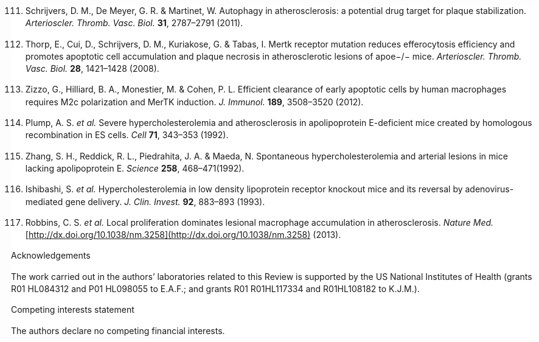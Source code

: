 111. Schrijvers, D. M., De Meyer, G. R. & Martinet, W. Autophagy in atherosclerosis: a potential drug target for plaque stabilization. *Arterioscler. Thromb. Vasc. Biol.* **31**, 2787–2791 (2011).

112. Thorp, E., Cui, D., Schrijvers, D. M., Kuriakose, G. & Tabas, I. Mertk receptor mutation reduces efferocytosis efficiency and promotes apoptotic cell accumulation and plaque necrosis in atherosclerotic lesions of apoe−/− mice. *Arterioscler. Thromb. Vasc. Biol.* **28**, 1421–1428 (2008).

113. Zizzo, G., Hilliard, B. A., Monestier, M. & Cohen, P. L. Efficient clearance of early apoptotic cells by human macrophages requires M2c polarization and MerTK induction. *J. Immunol.* **189**, 3508–3520 (2012).

114. Plump, A. S. *et al.* Severe hypercholesterolemia and atherosclerosis in apolipoprotein E-deficient mice created by homologous recombination in ES cells. *Cell* **71**, 343–353 (1992).

115. Zhang, S. H., Reddick, R. L., Piedrahita, J. A. & Maeda, N. Spontaneous hypercholesterolemia and arterial lesions in mice lacking apolipoprotein E. *Science* **258**, 468–471(1992).

116. Ishibashi, S. *et al.* Hypercholesterolemia in low density lipoprotein receptor knockout mice and its reversal by adenovirus-mediated gene delivery. *J. Clin. Invest.* **92**, 883–893 (1993).

117. Robbins, C. S. *et al.* Local proliferation dominates lesional macrophage accumulation in atherosclerosis. *Nature Med.* [http://dx.doi.org/10.1038/nm.3258](http://dx.doi.org/10.1038/nm.3258) (2013).

Acknowledgements

The work carried out in the authors’ laboratories related to this Review is supported by the US National Institutes of Health (grants R01 HL084312 and P01 HL098055 to E.A.F.; and grants R01 R01HL117334 and R01HL108182 to K.J.M.).

Competing interests statement

The authors declare no competing financial interests.
